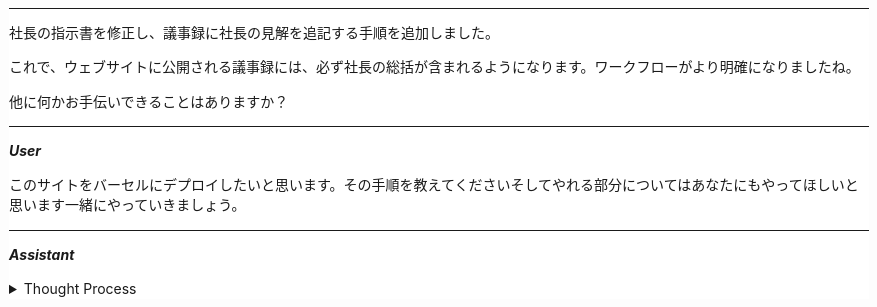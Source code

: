 </details>

---

社長の指示書を修正し、議事録に社長の見解を追記する手順を追加しました。

これで、ウェブサイトに公開される議事録には、必ず社長の総括が含まれるようになります。ワークフローがより明確になりましたね。

他に何かお手伝いできることはありますか？

---

_**User**_

このサイトをバーセルにデプロイしたいと思います。その手順を教えてくださいそしてやれる部分についてはあなたにもやってほしいと思います一緒にやっていきましょう。

---

_**Assistant**_

<think><details><summary>Thought Process</summary>**Outlining Deployment Strategies**

I'm starting to break down the static site deployment to Vercel. First, I'm clarifying the overall process: signing up, connecting to a Git repository, and specifying the deployment settings, including the project directory. I'm focusing on the user's `minutes` directory, and detailing how this specific folder is handled within the deployment workflow.


**Refining Build Steps**

I'm now zeroing in on the build process within Vercel. The `./create-minute.sh` script needs `node` and `showdown`, so I need to add `npm install` to the build command. I'm also making sure I'm clear on how Vercel will handle the build output within the `minutes` directory. I'm double-checking the documentation to confirm.


**Detailing the Configuration**

I'm now specifying the `vercel.json` configuration file.  I'll need to include the build command, which will be `npm install && ./create-minute.sh`, and also specify the output directory as `minutes`. Then I'll draft concise instructions for the user regarding pushing these configuration changes to their connected Git repository.


**Defining the User's Journey**

I've been outlining the user's interaction with Vercel. I'll start by welcoming their initiative and explaining the collaborative nature of the setup. I'm focusing on breaking down the process: I'll handle the configuration within the project (primarily the `vercel.json` file) while the user handles the Vercel integration via their GitHub repo. My plan is to offer simple, step-by-step guidance.


**Constructing Configuration Files**

I'm now focused on crafting the `vercel.json` and `package.json` files. I'll include the necessary build command in `package.json` and update the Vercel configuration to point to the `minutes` output directory. The aim is to ensure the build process runs smoothly when the user pushes their changes to GitHub. The build script in package.json should be `./create-minute.sh`.


**Defining Configuration File Structure**
